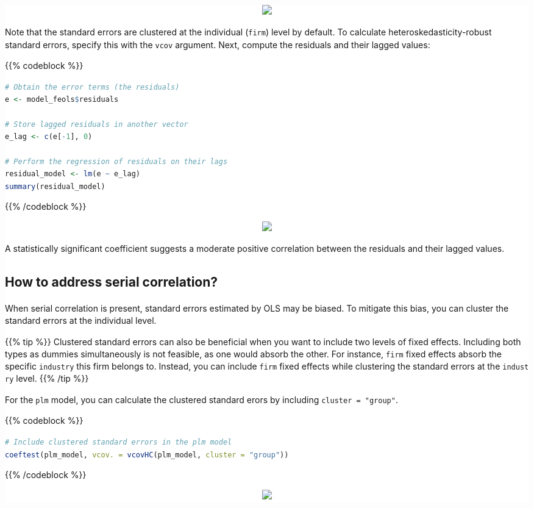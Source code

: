 <p align = "center">
<img src = "../images/summary-feols.png" width="400">
</p> 

Note that the standard errors are clustered at the individual (`firm`) level by default. To calculate heteroskedasticity-robust standard errors, specify this with the `vcov` argument. Next, compute the residuals and their lagged values:

{{% codeblock %}}
```R
# Obtain the error terms (the residuals)
e <- model_feols$residuals

# Store lagged residuals in another vector
e_lag <- c(e[-1], 0)

# Perform the regression of residuals on their lags
residual_model <- lm(e ~ e_lag)
summary(residual_model)
```
{{% /codeblock %}}


<p align = "center">
<img src = "../images/summary-residuals.png" width="400">
</p> 

A statistically significant coefficient suggests a moderate positive correlation between the residuals and their lagged values.

## How to address serial correlation?

When serial correlation is present, standard errors estimated by OLS may be biased. To mitigate this bias, you can cluster the standard errors at the individual level. 

{{% tip %}}
Clustered standard errors can also be beneficial when you want to include two levels of fixed effects. Including both types as dummies simultaneously is not feasible, as one would absorb the other. For instance, `firm` fixed effects absorb the specific `industry` this firm belongs to. Instead, you can include `firm` fixed effects while clustering the standard errors at the `industry` level.
{{% /tip %}}

For the `plm` model, you can calculate the clustered standard erors by including `cluster = "group"`.

{{% codeblock %}}
```R
# Include clustered standard errors in the plm model
coeftest(plm_model, vcov. = vcovHC(plm_model, cluster = "group"))
```
{{% /codeblock %}}


<p align = "center">
<img src = "../images/summary-plm-neweywest.png" width="400">
</p> 
